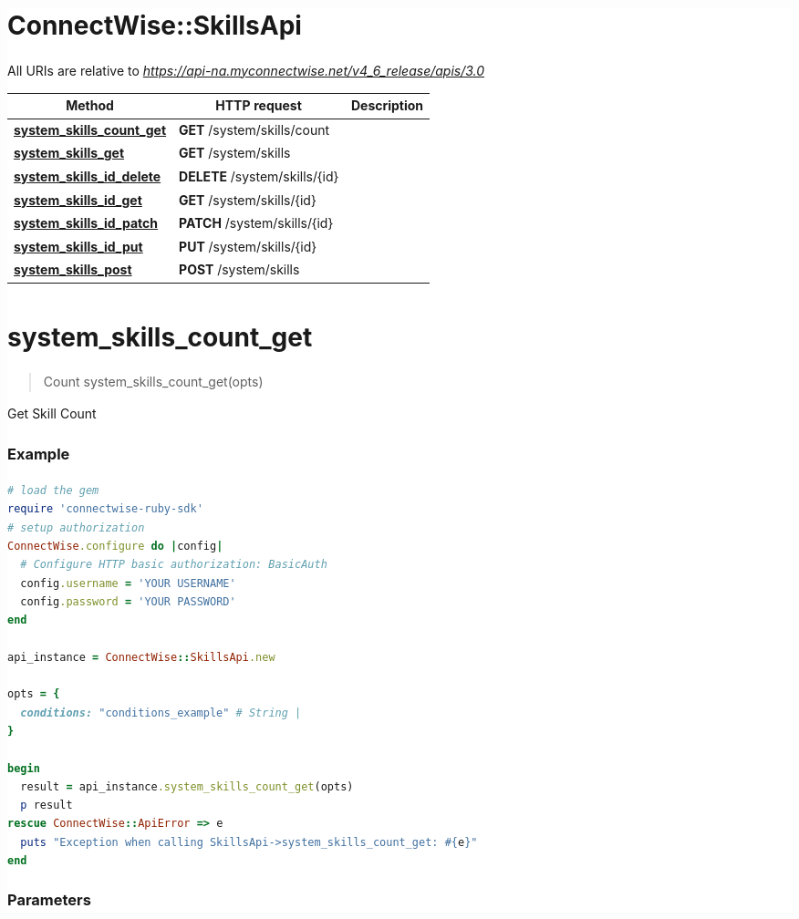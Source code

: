 # ConnectWise::SkillsApi

All URIs are relative to *https://api-na.myconnectwise.net/v4_6_release/apis/3.0*

Method | HTTP request | Description
------------- | ------------- | -------------
[**system_skills_count_get**](SkillsApi.md#system_skills_count_get) | **GET** /system/skills/count | 
[**system_skills_get**](SkillsApi.md#system_skills_get) | **GET** /system/skills | 
[**system_skills_id_delete**](SkillsApi.md#system_skills_id_delete) | **DELETE** /system/skills/{id} | 
[**system_skills_id_get**](SkillsApi.md#system_skills_id_get) | **GET** /system/skills/{id} | 
[**system_skills_id_patch**](SkillsApi.md#system_skills_id_patch) | **PATCH** /system/skills/{id} | 
[**system_skills_id_put**](SkillsApi.md#system_skills_id_put) | **PUT** /system/skills/{id} | 
[**system_skills_post**](SkillsApi.md#system_skills_post) | **POST** /system/skills | 


# **system_skills_count_get**
> Count system_skills_count_get(opts)



Get Skill Count

### Example
```ruby
# load the gem
require 'connectwise-ruby-sdk'
# setup authorization
ConnectWise.configure do |config|
  # Configure HTTP basic authorization: BasicAuth
  config.username = 'YOUR USERNAME'
  config.password = 'YOUR PASSWORD'
end

api_instance = ConnectWise::SkillsApi.new

opts = { 
  conditions: "conditions_example" # String | 
}

begin
  result = api_instance.system_skills_count_get(opts)
  p result
rescue ConnectWise::ApiError => e
  puts "Exception when calling SkillsApi->system_skills_count_get: #{e}"
end
```

### Parameters
